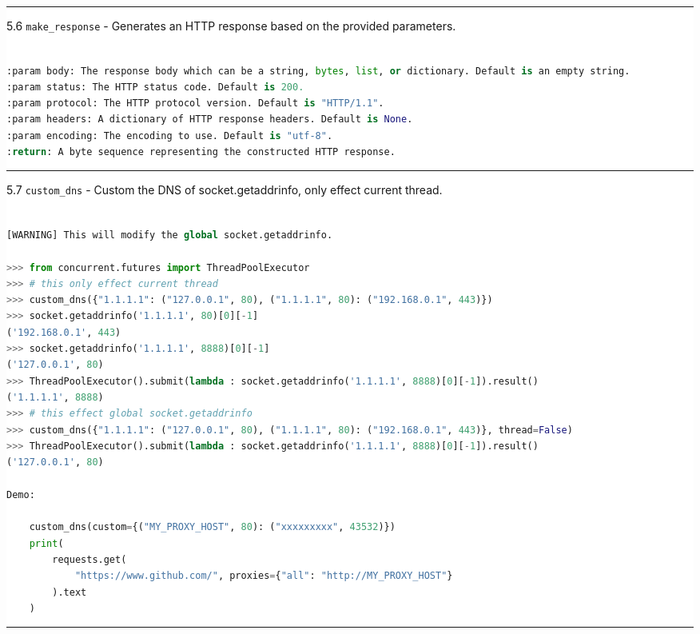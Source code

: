 
---



5.6 `make_response` - Generates an HTTP response based on the provided parameters.


```python

:param body: The response body which can be a string, bytes, list, or dictionary. Default is an empty string.
:param status: The HTTP status code. Default is 200.
:param protocol: The HTTP protocol version. Default is "HTTP/1.1".
:param headers: A dictionary of HTTP response headers. Default is None.
:param encoding: The encoding to use. Default is "utf-8".
:return: A byte sequence representing the constructed HTTP response.

```


---



5.7 `custom_dns` - Custom the DNS of socket.getaddrinfo, only effect current thread.


```python

[WARNING] This will modify the global socket.getaddrinfo.

>>> from concurrent.futures import ThreadPoolExecutor
>>> # this only effect current thread
>>> custom_dns({"1.1.1.1": ("127.0.0.1", 80), ("1.1.1.1", 80): ("192.168.0.1", 443)})
>>> socket.getaddrinfo('1.1.1.1', 80)[0][-1]
('192.168.0.1', 443)
>>> socket.getaddrinfo('1.1.1.1', 8888)[0][-1]
('127.0.0.1', 80)
>>> ThreadPoolExecutor().submit(lambda : socket.getaddrinfo('1.1.1.1', 8888)[0][-1]).result()
('1.1.1.1', 8888)
>>> # this effect global socket.getaddrinfo
>>> custom_dns({"1.1.1.1": ("127.0.0.1", 80), ("1.1.1.1", 80): ("192.168.0.1", 443)}, thread=False)
>>> ThreadPoolExecutor().submit(lambda : socket.getaddrinfo('1.1.1.1', 8888)[0][-1]).result()
('127.0.0.1', 80)

Demo:

    custom_dns(custom={("MY_PROXY_HOST", 80): ("xxxxxxxxx", 43532)})
    print(
        requests.get(
            "https://www.github.com/", proxies={"all": "http://MY_PROXY_HOST"}
        ).text
    )

```


---